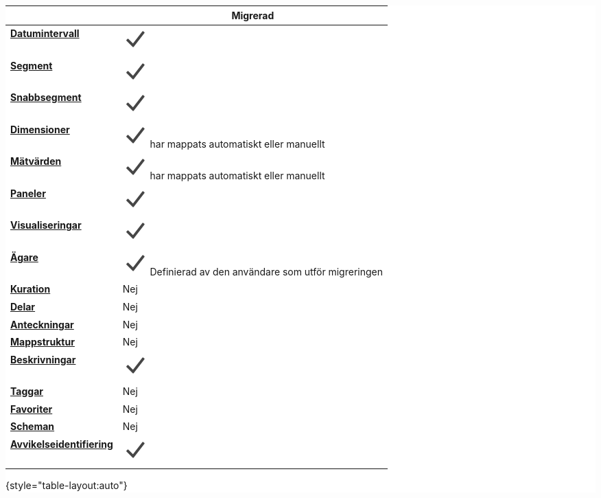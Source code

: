 |  | Migrerad |
|---------|----------|
| **[Datumintervall](/help/analyze/analysis-workspace/components/calendar-date-ranges/calendar.md)** | ![bock](assets/Smock_Checkmark_18_N.svg) |
| **[Segment](/help/components/segmentation/seg-overview.md)** | ![bock](assets/Smock_Checkmark_18_N.svg) |
| **[Snabbsegment](/help/analyze/analysis-workspace/components/segments/quick-segments.md)** | ![bock](assets/Smock_Checkmark_18_N.svg) |
| **[Dimensioner](/help/components/dimensions/overview.md)** | ![bock](assets/Smock_Checkmark_18_N.svg) har mappats automatiskt eller manuellt |
| **[Mätvärden](/help/components/metrics/overview.md)** | ![bock](assets/Smock_Checkmark_18_N.svg) har mappats automatiskt eller manuellt |
| **[Paneler](/help/analyze/analysis-workspace/c-panels/panels.md)** | ![bock](assets/Smock_Checkmark_18_N.svg) |
| **[Visualiseringar](/help/analyze/analysis-workspace/visualizations/freeform-analysis-visualizations.md)** | ![bock](assets/Smock_Checkmark_18_N.svg) |
| **[Ägare](/help/analyze/analysis-workspace/build-workspace-project/freeform-overview.md)** | ![bockmarkering](assets/Smock_Checkmark_18_N.svg) Definierad av den användare som utför migreringen |
| **[Kuration](/help/analyze/analysis-workspace/curate-share/curate.md)** | Nej |
| **[Delar](/help/analyze/analysis-workspace/curate-share/share-projects.md)** | Nej |
| **[Anteckningar](/help/analyze/analysis-workspace/components/annotations/overview.md)** | Nej |
| **[Mappstruktur](/help/analyze/analysis-workspace/build-workspace-project/workspace-folders/about-folders.md)** | Nej |
| **[Beskrivningar](/help/analyze/analysis-workspace/build-workspace-project/freeform-overview.md)** | ![bock](assets/Smock_Checkmark_18_N.svg) |
| **[Taggar](/help/analyze/landing.md)** | Nej |
| **[Favoriter](/help/analyze/landing.md)** | Nej |
| **[Scheman](/help/components/scheduled-projects-manager.md)** | Nej |
| **[Avvikelseidentifiering](/help/analyze/analysis-workspace/c-anomaly-detection/anomaly-detection.md)** | ![bock](assets/Smock_Checkmark_18_N.svg) |

{style="table-layout:auto"}
